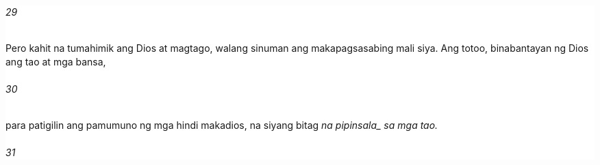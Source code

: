 

















###### 29 










Pero kahit na tumahimik ang Dios at magtago, walang sinuman ang makapagsasabing mali siya. Ang totoo, binabantayan ng Dios ang tao at mga bansa, 





















###### 30 










para patigilin ang pamumuno ng mga hindi makadios, na siyang bitag <i class="trans-change">na pipinsala_ sa mga tao. 





















###### 31 
